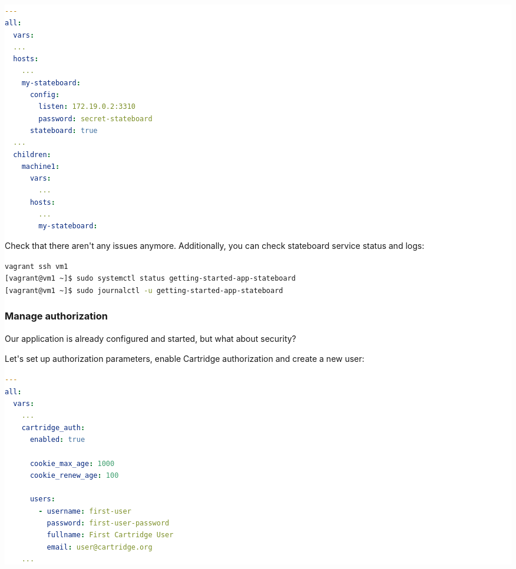 ```yaml
---
all:
  vars:
  ...
  hosts:
    ...
    my-stateboard:
      config:
        listen: 172.19.0.2:3310
        password: secret-stateboard
      stateboard: true
  ...
  children:
    machine1:
      vars:
        ...
      hosts:
        ...
        my-stateboard:
```

Check that there aren't any issues anymore.
Additionally, you can check stateboard service status and logs:

```bash
vagrant ssh vm1
[vagrant@vm1 ~]$ sudo systemctl status getting-started-app-stateboard
[vagrant@vm1 ~]$ sudo journalctl -u getting-started-app-stateboard
```

### Manage authorization

Our application is already configured and started, but what about security?

Let's set up authorization parameters, enable Cartridge authorization and
create a new user:

```yaml
---
all:
  vars:
    ...
    cartridge_auth:
      enabled: true

      cookie_max_age: 1000
      cookie_renew_age: 100

      users:
        - username: first-user
          password: first-user-password
          fullname: First Cartridge User
          email: user@cartridge.org
    ...
```
